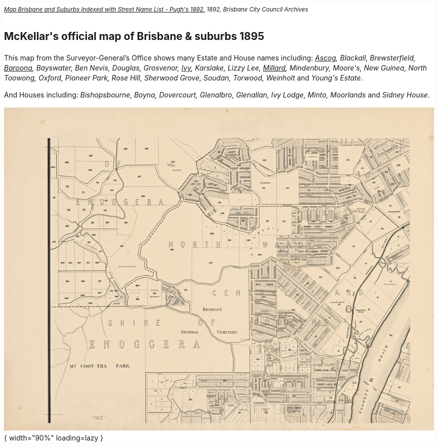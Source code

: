 <small>*[Map Brisbane and Suburbs Indexed with Street Name List - Pugh's 1892.](https://library-brisbane.ent.sirsidynix.net.au/client/en_AU/search/asset/40569/0) 1892, Brisbane City Council Archives*</small>


## McKellar's official map of Brisbane & suburbs 1895

This map from the Surveyor-General’s Office shows many Estate and House names including: *[Ascog](/research/historic-real-estate-maps/#ascog-estate-1889), Blackall, Brewsterfield, [Baroona](/research/historic-real-estate-maps/#baroona-estate-1885), Bayswater, Ben Nevis, Douglas, Grosvenor, [Ivy](/research/historic-real-estate-maps/#ivy-estate-1884), Karslake, Lizzy Lee, [Millard](/research/historic-real-estate-maps/#millard-estate-1888), Mindenbury,  Moore's, New Guinea, North Toowong, Oxford, Pioneer Park, Rose Hill, Sherwood Grove, Soudan, Torwood, Weinholt* and *Young's Estate*.

And Houses including: *Bishopsbourne, Boyna, Dovercourt, Glenalbro, Glenallan, Ivy Lodge, Minto, Moorlands* and *Sidney House*.


![McKellar's official map of Brisbane & suburbs (Sheet 7), 1895](../assets/real-estate-maps/mckellar-brisbane-map-1895.jpeg){ width="90%" loading=lazy }
